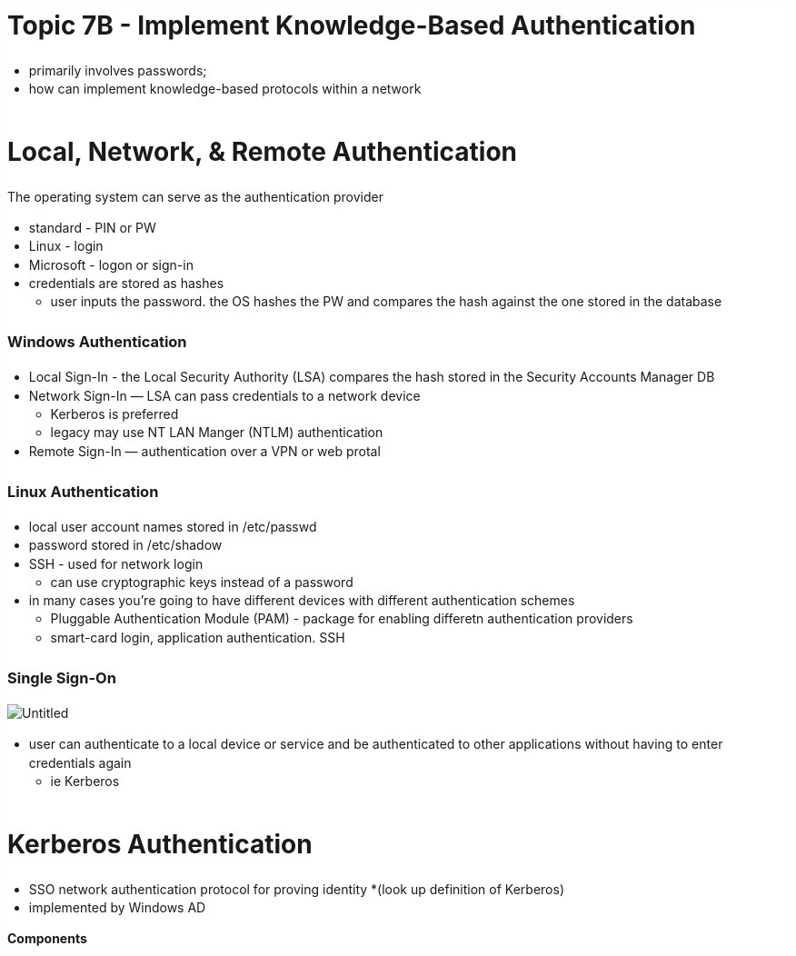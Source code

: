 # Topic 7B - Implement Knowledge-Based Authentication

- primarily involves passwords;
- how can implement knowledge-based protocols within a network

# Local, Network, & Remote Authentication

The operating system can serve as the authentication provider

- standard - PIN or PW
- Linux - login
- Microsoft - logon or sign-in
- credentials are stored as hashes
    - user inputs the password. the OS hashes the PW and compares the hash against the one stored in the database

### Windows Authentication

- Local Sign-In - the Local Security Authority (LSA) compares the hash stored in the Security Accounts Manager DB
- Network Sign-In — LSA can pass credentials to a network device
    - Kerberos is preferred
    - legacy may use NT LAN Manger (NTLM) authentication
- Remote Sign-In — authentication over a VPN or web protal

### Linux Authentication

- local user account names stored in /etc/passwd
- password stored in /etc/shadow
- SSH - used for network login
    - can use cryptographic keys instead of a password
- in many cases you’re going to have different devices with different authentication schemes
    - Pluggable Authentication Module (PAM) - package for enabling differetn authentication providers
    - smart-card login, application authentication. SSH

### Single Sign-On

![Untitled](Topic%207B%20-%20Implement%20Knowledge-Based%20Authenticatio%203619d066949c490392a57e55d304e26d/Untitled.png)

- user can authenticate to a local device or service and be authenticated to other applications without having to enter credentials again
    - ie Kerberos

# Kerberos Authentication

- SSO network authentication protocol for proving identity *(look up definition of Kerberos)
- implemented by Windows AD

********************Components********************
